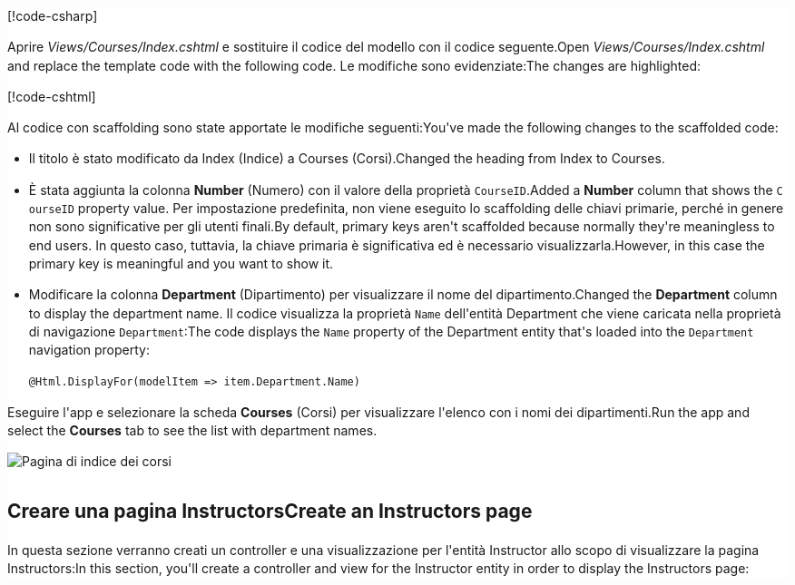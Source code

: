 [!code-csharp[](intro/samples/cu/Controllers/CoursesController.cs?name=snippet_RevisedIndexMethod)]

<span data-ttu-id="2c59d-158">Aprire *Views/Courses/Index.cshtml* e sostituire il codice del modello con il codice seguente.</span><span class="sxs-lookup"><span data-stu-id="2c59d-158">Open *Views/Courses/Index.cshtml* and replace the template code with the following code.</span></span> <span data-ttu-id="2c59d-159">Le modifiche sono evidenziate:</span><span class="sxs-lookup"><span data-stu-id="2c59d-159">The changes are highlighted:</span></span>

[!code-cshtml[](intro/samples/cu/Views/Courses/Index.cshtml?highlight=4,7,15-17,34-36,44)]

<span data-ttu-id="2c59d-160">Al codice con scaffolding sono state apportate le modifiche seguenti:</span><span class="sxs-lookup"><span data-stu-id="2c59d-160">You've made the following changes to the scaffolded code:</span></span>

* <span data-ttu-id="2c59d-161">Il titolo è stato modificato da Index (Indice) a Courses (Corsi).</span><span class="sxs-lookup"><span data-stu-id="2c59d-161">Changed the heading from Index to Courses.</span></span>

* <span data-ttu-id="2c59d-162">È stata aggiunta la colonna **Number** (Numero) con il valore della proprietà `CourseID`.</span><span class="sxs-lookup"><span data-stu-id="2c59d-162">Added a **Number** column that shows the `CourseID` property value.</span></span> <span data-ttu-id="2c59d-163">Per impostazione predefinita, non viene eseguito lo scaffolding delle chiavi primarie, perché in genere non sono significative per gli utenti finali.</span><span class="sxs-lookup"><span data-stu-id="2c59d-163">By default, primary keys aren't scaffolded because normally they're meaningless to end users.</span></span> <span data-ttu-id="2c59d-164">In questo caso, tuttavia, la chiave primaria è significativa ed è necessario visualizzarla.</span><span class="sxs-lookup"><span data-stu-id="2c59d-164">However, in this case the primary key is meaningful and you want to show it.</span></span>

* <span data-ttu-id="2c59d-165">Modificare la colonna **Department** (Dipartimento) per visualizzare il nome del dipartimento.</span><span class="sxs-lookup"><span data-stu-id="2c59d-165">Changed the **Department** column to display the department name.</span></span> <span data-ttu-id="2c59d-166">Il codice visualizza la proprietà `Name` dell'entità Department che viene caricata nella proprietà di navigazione `Department`:</span><span class="sxs-lookup"><span data-stu-id="2c59d-166">The code displays the `Name` property of the Department entity that's loaded into the `Department` navigation property:</span></span>

  ```html
  @Html.DisplayFor(modelItem => item.Department.Name)
  ```

<span data-ttu-id="2c59d-167">Eseguire l'app e selezionare la scheda **Courses** (Corsi) per visualizzare l'elenco con i nomi dei dipartimenti.</span><span class="sxs-lookup"><span data-stu-id="2c59d-167">Run the app and select the **Courses** tab to see the list with department names.</span></span>

![Pagina di indice dei corsi](read-related-data/_static/courses-index.png)

## <a name="create-an-instructors-page"></a><span data-ttu-id="2c59d-169">Creare una pagina Instructors</span><span class="sxs-lookup"><span data-stu-id="2c59d-169">Create an Instructors page</span></span>

<span data-ttu-id="2c59d-170">In questa sezione verranno creati un controller e una visualizzazione per l'entità Instructor allo scopo di visualizzare la pagina Instructors:</span><span class="sxs-lookup"><span data-stu-id="2c59d-170">In this section, you'll create a controller and view for the Instructor entity in order to display the Instructors page:</span></span>
